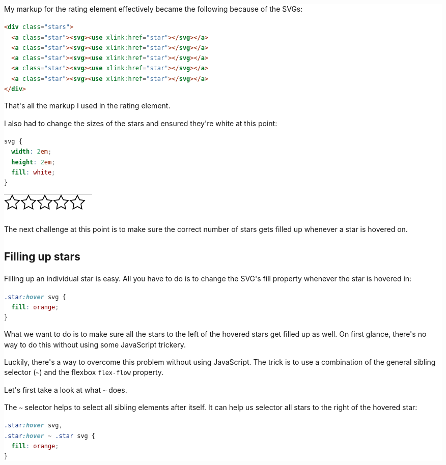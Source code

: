My markup for the rating element effectively became the following because of the SVGs: 

```html
<div class="stars">
  <a class="star"><svg><use xlink:href="star"></svg></a>
  <a class="star"><svg><use xlink:href="star"></svg></a>
  <a class="star"><svg><use xlink:href="star"></svg></a>
  <a class="star"><svg><use xlink:href="star"></svg></a>
  <a class="star"><svg><use xlink:href="star"></svg></a>
</div>
```

That's all the markup I used in the rating element. 

I also had to change the sizes of the stars and ensured they're white at this point: 

```css
svg {
  width: 2em;
  height: 2em;
  fill: white;
}
```

![](stars.png)

The next challenge at this point is to make sure the correct number of stars gets filled up whenever a star is hovered on. 

## Filling up stars

Filling up an individual star is easy. All you have to do is to change the SVG's fill property whenever the star is hovered in: 

```css
.star:hover svg {
  fill: orange;
}
```

What we want to do is to make sure all the stars to the left of the hovered stars get filled up as well. On first glance, there's no way to do this without using some JavaScript trickery. 

Luckily, there's a way to overcome this problem without using JavaScript. The trick is to use a combination of the general sibling selector (`~`) and the flexbox `flex-flow` property. 

Let's first take a look at what `~` does. 

The `~` selector helps to select all sibling elements after itself. It can help us selector all stars to the right of the hovered star: 

```css
.star:hover svg,
.star:hover ~ .star svg {
  fill: orange;
}
```

